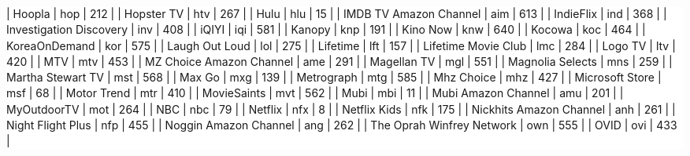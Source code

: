 | Hoopla | hop | 212 |
| Hopster TV | htv | 267 |
| Hulu | hlu | 15 |
| IMDB TV Amazon Channel | aim | 613 |
| IndieFlix | ind | 368 |
| Investigation Discovery | inv | 408 |
| iQIYI | iqi | 581 |
| Kanopy | knp | 191 |
| Kino Now | knw | 640 |
| Kocowa | koc | 464 |
| KoreaOnDemand | kor | 575 |
| Laugh Out Loud | lol | 275 |
| Lifetime | lft | 157 |
| Lifetime Movie Club | lmc | 284 |
| Logo TV | ltv | 420 |
| MTV | mtv | 453 |
| MZ Choice Amazon Channel | ame | 291 |
| Magellan TV | mgl | 551 |
| Magnolia Selects | mns | 259 |
| Martha Stewart TV | mst | 568 |
| Max Go | mxg | 139 |
| Metrograph | mtg | 585 |
| Mhz Choice | mhz | 427 |
| Microsoft Store | msf | 68 |
| Motor Trend | mtr | 410 |
| MovieSaints | mvt | 562 |
| Mubi | mbi | 11 |
| Mubi Amazon Channel | amu | 201 |
| MyOutdoorTV | mot | 264 |
| NBC | nbc | 79 |
| Netflix | nfx | 8 |
| Netflix Kids | nfk | 175 |
| Nickhits Amazon Channel | anh | 261 |
| Night Flight Plus | nfp | 455 |
| Noggin Amazon Channel | ang | 262 |
| The Oprah Winfrey Network | own | 555 |
| OVID | ovi | 433 |